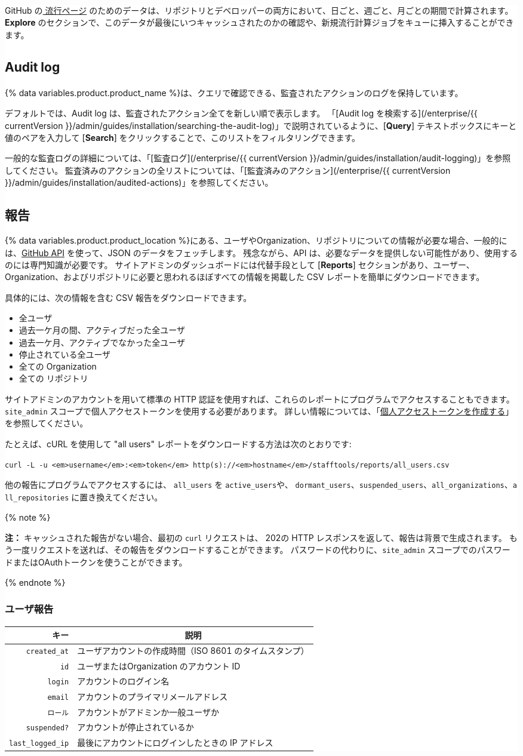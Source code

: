 GitHub の[ 流行ページ][] のためのデータは、リポジトリとデベロッパーの両方において、日ごと、週ごと、月ごとの期間で計算されます。 **Explore** のセクションで、このデータが最後にいつキャッシュされたのかの確認や、新規流行計算ジョブをキューに挿入することができます。

## Audit log

{% data variables.product.product_name %}は、クエリで確認できる、監査されたアクションのログを保持しています。

デフォルトでは、Audit log は、監査されたアクション全てを新しい順で表示します。 「[Audit log を検索する](/enterprise/{{ currentVersion }}/admin/guides/installation/searching-the-audit-log)」で説明されているように、[**Query**] テキストボックスにキーと値のペアを入力して [**Search**] をクリックすることで、このリストをフィルタリングできます。

一般的な監査ログの詳細については、「[監査ログ](/enterprise/{{ currentVersion }}/admin/guides/installation/audit-logging)」を参照してください。 監査済みのアクションの全リストについては、「[監査済みのアクション](/enterprise/{{ currentVersion }}/admin/guides/installation/audited-actions)」を参照してください。

## 報告

{% data variables.product.product_location %}にある、ユーザやOrganization、リポジトリについての情報が必要な場合、一般的には、[GitHub API](/rest) を使って、JSON のデータをフェッチします。 残念ながら、API は、必要なデータを提供しない可能性があり、使用するのには専門知識が必要です。 サイトアドミンのダッシュボードには代替手段として [**Reports**] セクションがあり、ユーザー、Organization、およびリポジトリに必要と思われるほぼすべての情報を掲載した CSV レポートを簡単にダウンロードできます。

具体的には、次の情報を含む CSV 報告をダウンロードできます。

- 全ユーザ
- 過去一ケ月の間、アクティブだった全ユーザ
- 過去一ケ月、アクティブでなかった全ユーザ
- 停止されている全ユーザ
- 全ての Organization
- 全ての リポジトリ

サイトアドミンのアカウントを用いて標準の HTTP 認証を使用すれば、これらのレポートにプログラムでアクセスすることもできます。 `site_admin` スコープで個人アクセストークンを使用する必要があります。 詳しい情報については、「[個人アクセストークンを作成する](/github/authenticating-to-github/creating-a-personal-access-token)」を参照してください。

たとえば、cURL を使用して "all users" レポートをダウンロードする方法は次のとおりです:

```shell
curl -L -u <em>username</em>:<em>token</em> http(s)://<em>hostname</em>/stafftools/reports/all_users.csv
```

他の報告にプログラムでアクセスするには、 `all_users` を `active_users`や、 `dormant_users`、`suspended_users`、`all_organizations`、`all_repositories` に置き換えてください。

{% note %}

**注：** キャッシュされた報告がない場合、最初の `curl` リクエストは、 202の HTTP レスポンスを返して、報告は背景で生成されます。 もう一度リクエストを送れば、その報告をダウンロードすることができます。 パスワードの代わりに、`site_admin` スコープでのパスワードまたはOAuthトークンを使うことができます。

{% endnote %}

### ユーザ報告

|                キー | 説明                                     |
| -----------------:| -------------------------------------- |
|      `created_at` | ユーザアカウントの作成時間（ISO 8601 のタイムスタンプ）       |
|              `id` | ユーザまたはOrganization のアカウント ID           |
|           `login` | アカウントのログイン名                            |
|           `email` | アカウントのプライマリメールアドレス                     |
|             `ロール` | アカウントがアドミンか一般ユーザか                      |
|      `suspended?` | アカウントが停止されているか                         |
|  `last_logged_ip` | 最後にアカウントにログインしたときの IP アドレス             |

  [ 流行ページ]: https://github.com/blog/1585-explore-what-is-trending-on-github
  [コード検索]: https://github.com/blog/1381-a-whole-new-code-search
  [Elasticsearch]: http://www.elasticsearch.org/
  [Issues]: https://github.com/blog/831-issues-2-0-the-next-generation